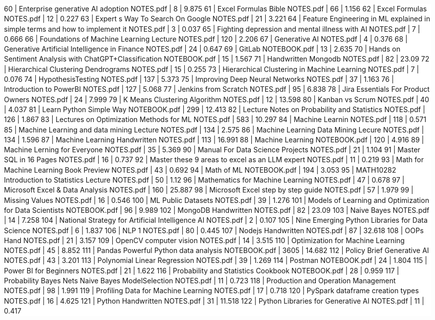60 | Enterprise generative AI adoption NOTES.pdf | 8 | 9.875
61 | Excel Formulas Bible NOTES.pdf | 66 | 1.156
62 | Excel Formulas NOTES.pdf | 12 | 0.227
63 | Expert s Way To Search On Google NOTES.pdf | 21 | 3.221
64 | Feature Engineering in ML explained in simple terms and how to implement it NOTES.pdf | 3 | 0.037
65 | Fighting depression and mental illness with AI NOTES.pdf | 7 | 0.666
66 | Foundations of Machine Learning Lecture NOTES.pdf | 120 | 2.206
67 | Generative AI NOTES.pdf | 4 | 0.376
68 | Generative Artificial Intelligence in Finance NOTES.pdf | 24 | 0.647
69 | GitLab NOTEBOOK.pdf | 13 | 2.635
70 | Hands on Sentiment Analysis with ChatGPT+Classification NOTEBOOK.pdf | 15 | 1.567
71 | Handwritten Mongodb NOTES.pdf | 82 | 23.09
72 | Hierarchical Clustering Dendrograms NOTES.pdf | 15 | 0.255
73 | Hierarchical Clustering in Machine Learning NOTES.pdf | 7 | 0.076
74 | HypothesisTesting NOTES.pdf | 137 | 5.373
75 | Improving Deep Neural Networks NOTES.pdf | 37 | 1.163
76 | Introduction to PowerBI NOTES.pdf | 127 | 5.068
77 | Jenkins from Scratch NOTES.pdf | 95 | 6.838
78 | Jira Essentials For Product Owners NOTES.pdf | 24 | 7.999
79 | K Means Clustering Algorithm NOTES.pdf | 12 | 13.598
80 | Kanban vs Scrum NOTES.pdf | 40 | 4.037
81 | Learn Python Simple Way NOTEBOOK.pdf | 299 | 12.413
82 | Lecture Notes on Probability and Statistics NOTES.pdf | 126 | 1.867
83 | Lectures on Optimization Methods for ML NOTES.pdf | 583 | 10.297
84 | Machine Learnin NOTES.pdf | 118 | 0.571
85 | Machine Learning and data mining Lecture NOTES.pdf | 134 | 2.575
86 | Machine Learning Data Mining Lecure NOTES.pdf | 134 | 1.596
87 | Machine Learning Handwritten NOTES.pdf | 113 | 16.991
88 | Machine Learning NOTEBOOK.pdf | 120 | 4.916
89 | Machine Lerning for Everyone NOTES.pdf | 35 | 5.369
90 | Manual For Data Science Projects NOTES.pdf | 21 | 1.104
91 | Master SQL in 16 Pages NOTES.pdf | 16 | 0.737
92 | Master these 9 areas to excel as an LLM expert NOTES.pdf | 11 | 0.219
93 | Math for Machine Learning Book Preview NOTES.pdf | 43 | 0.692
94 | Math of ML NOTEBOOK.pdf | 194 | 3.053
95 | MATH10282 Introduction to Statistics Lecture NOTES.pdf | 50 | 1.12
96 | Mathematics for Machine Learning NOTES.pdf | 47 | 0.678
97 | Microsoft Excel & Data Analysis NOTES.pdf | 160 | 25.887
98 | Microsoft Excel step by step guide NOTES.pdf | 57 | 1.979
99 | Missing Values NOTES.pdf | 16 | 0.546
100 | ML Public Datasets NOTES.pdf | 39 | 1.276
101 | Models of Learning and Optimization for Data Scientists NOTEBOOK.pdf | 96 | 9.989
102 | MongoDB Handwritten NOTES.pdf | 82 | 23.09
103 | Naive Bayes NOTES.pdf | 14 | 7.258
104 | National Strategy for Artificial Intelligence AI NOTES.pdf | 2 | 0.107
105 | Nine Emerging Python Libraries for Data Science NOTES.pdf | 6 | 1.837
106 | NLP 1 NOTES.pdf | 80 | 0.445
107 | Nodejs Handwritten NOTES.pdf | 87 | 32.618
108 | OOPs Hand NOTES.pdf | 21 | 3.157
109 | OpenCV computer vision NOTES.pdf | 14 | 3.515
110 | Optimization for Machine Learning NOTES.pdf | 45 | 8.852
111 | Pandas Powerful Python data analysis NOTEBOOK.pdf | 3605 | 14.682
112 | Policy Brief Generative AI NOTES.pdf | 43 | 3.201
113 | Polynomial Linear Regression NOTES.pdf | 39 | 1.269
114 | Postman NOTEBOOK.pdf | 24 | 1.804
115 | Power BI for Beginners NOTES.pdf | 21 | 1.622
116 | Probability and Statistics Cookbook NOTEBOOK.pdf | 28 | 0.959
117 | Probability Bayes Nets Naive Bayes ModelSelection NOTES.pdf | 11 | 0.723
118 | Production and Operation Management NOTES.pdf | 98 | 1.991
119 | Profiling Data for Machine Learning NOTES.pdf | 17 | 0.718
120 | PySpark dataframe creation types NOTES.pdf | 16 | 4.625
121 | Python Handwritten NOTES.pdf | 31 | 11.518
122 | Python Libraries for Generative AI NOTES.pdf | 11 | 0.417
